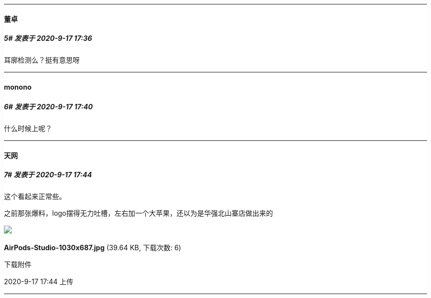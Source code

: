 


*****

####  董卓  
##### 5#       发表于 2020-9-17 17:36




耳廓检测么？挺有意思呀







*****

####  monono  
##### 6#       发表于 2020-9-17 17:40




什么时候上呢？







*****

####  天网  
##### 7#       发表于 2020-9-17 17:44




这个看起来正常些。


之前那张爆料，logo摆得无力吐槽，左右加一个大苹果，还以为是华强北山寨店做出来的


<img src="https://img.saraba1st.com/forum/202009/17/174428r5cu56cokq5a8kcw.jpg" referrerpolicy="no-referrer">


<strong>AirPods-Studio-1030x687.jpg</strong> (39.64 KB, 下载次数: 6)

下载附件

2020-9-17 17:44 上传














*****
